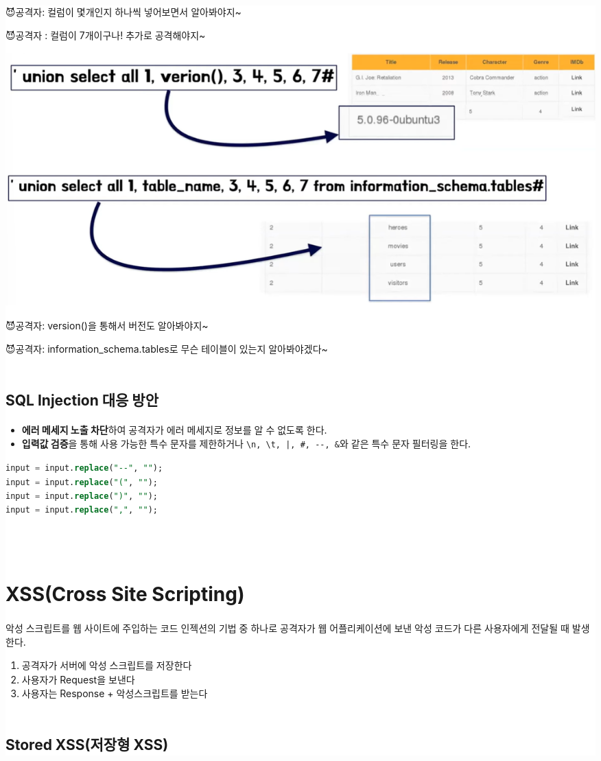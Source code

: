 😈공격자: 컬럼이 몇개인지 하나씩 넣어보면서 알아봐야지~

😈공격자 : 컬럼이 7개이구나! 추가로 공격해야지~

<img src="../../images/CS/web-security/Union Based SQL Injection3.png">

😈공격자: version()을 통해서 버전도 알아봐야지~

😈공격자: information_schema.tables로 무슨 테이블이 있는지 알아봐야겠다~
<br/><br/>

## SQL Injection 대응 방안

- **에러 메세지 노출 차단**하여 공격자가 에러 메세지로 정보를 알 수 없도록 한다.
- **입력값 검증**을 통해 사용 가능한 특수 문자를 제한하거나 `\n, \t, |, #, --, &`와 같은 특수 문자 필터링을 한다.

```sql
input = input.replace("--", "");
input = input.replace("(", "");
input = input.replace(")", "");
input = input.replace(",", "");
```

<br/><br/>

# XSS(Cross Site Scripting)

악성 스크립트를 웹 사이트에 주입하는 코드 인젝션의 기법 중 하나로 공격자가 웹 어플리케이션에 보낸 악성 코드가 다른 사용자에게 전달될 때 발생한다.

1. 공격자가 서버에 악성 스크립트를 저장한다
2. 사용자가 Request을 보낸다
3. 사용자는 Response + 악성스크립트를 받는다
   <br/><br/>

## Stored XSS(저장형 XSS)
